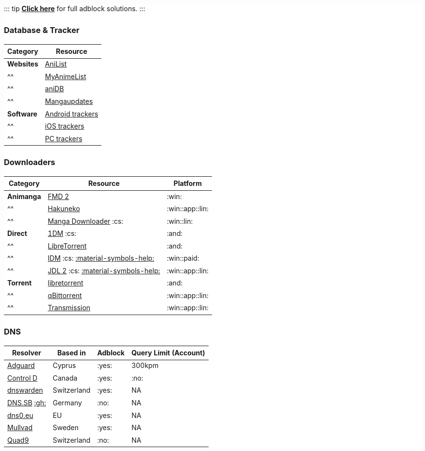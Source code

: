 
::: tip [**Click here**](/guides/tech/adblock) for full adblock solutions.
:::


### Database & Tracker

| Category   | Resource |
|------------|--------------------------------------------------|
| **Websites** | [AniList](https://anilist.co/) |
| ^^         | [MyAnimeList](https://myanimelist.net/) |
| ^^         | [aniDB](https://anidb.net/) |
| ^^         | [Mangaupdates](https://www.mangaupdates.com/) |
| **Software** | [Android trackers](/software#trackers) |
| ^^         | [iOS trackers](/software#trackers-1) |
| ^^         | [PC trackers](/software#trackers-2) |


### Downloaders

| Category           | Resource                                                            | Platform                |
|--------------------|---------------------------------------------------------------------|-------------------------|
| **Animanga**       | [FMD 2](https://github.com/dazedcat19/FMD2)                         | :win:                   |
| ^^                 | [Hakuneko](https://github.com/manga-download/haruneko)              | :win::app::lin:         |
| ^^                 | [Manga Downloader](https://www.redsquirrel87.altervista.org/doku.php/manga-downloader) :cs: | :win::lin:       |
| **Direct**         | [1DM](https://play.google.com/store/apps/details?id=idm.internet.download.manager&hl=en&gl=US) :cs: | :and:               |
| ^^                 | [LibreTorrent](https://play.google.com/store/apps/details?id=org.proninyaroslav.libretorrent) | :and:                   |
| ^^                 | [IDM](https://www.internetdownloadmanager.com/)  :cs:  [:material-symbols-help:](https://rentry.org/installidm)    | :win::paid:         |
| ^^                 | [JDL 2](https://jdownloader.org/) :cs:     [:material-symbols-help:](/guides/tech/jdl)                | :win::app::lin:     |
| **Torrent**        | [libretorrent](https://play.google.com/store/apps/details?id=org.proninyaroslav.libretorrent) | :and:                   |
| ^^                 | [qBittorrent](https://www.qbittorrent.org/)                          | :win::app::lin:         |
| ^^                 | [Transmission](https://transmissionbt.com/)                         | :win::app::lin:         |


### DNS

| Resolver | Based in | Adblock | Query Limit (Account) |
|-|-|-|-|
| [Adguard](https://adguard-dns.io/en/welcome.html) | Cyprus | :yes: | 300kpm |
| [Control D](https://controld.com/) | Canada | :yes: | :no: |
| [dnswarden](https://dnswarden.com/index.html) | Switzerland | :yes: | NA  |
| [DNS.SB](https://dns.sb/) [:gh:](https://github.com/dns-sb/) | Germany | :no: | NA |
| [dns0.eu](https://www.dns0.eu/) | EU | :yes: | NA |
| [Mullvad](https://mullvad.net/en/help/dns-over-https-and-dns-over-tls) | Sweden | :yes: | NA |
| [Quad9](https://quad9.net/) | Switzerland | :no: | NA |
